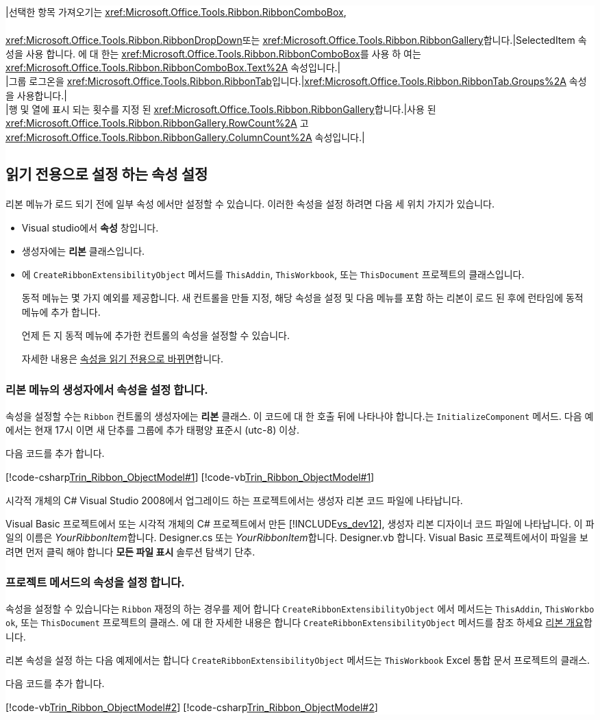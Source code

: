 |선택한 항목 가져오기는 <xref:Microsoft.Office.Tools.Ribbon.RibbonComboBox>,<br /><br /> <xref:Microsoft.Office.Tools.Ribbon.RibbonDropDown>또는 <xref:Microsoft.Office.Tools.Ribbon.RibbonGallery>합니다.|SelectedItem 속성을 사용 합니다. 에 대 한는 <xref:Microsoft.Office.Tools.Ribbon.RibbonComboBox>를 사용 하 여는 <xref:Microsoft.Office.Tools.Ribbon.RibbonComboBox.Text%2A> 속성입니다.|  
|그룹 로그온을 <xref:Microsoft.Office.Tools.Ribbon.RibbonTab>입니다.|<xref:Microsoft.Office.Tools.Ribbon.RibbonTab.Groups%2A> 속성을 사용합니다.|  
|행 및 열에 표시 되는 횟수를 지정 된 <xref:Microsoft.Office.Tools.Ribbon.RibbonGallery>합니다.|사용 된 <xref:Microsoft.Office.Tools.Ribbon.RibbonGallery.RowCount%2A> 고 <xref:Microsoft.Office.Tools.Ribbon.RibbonGallery.ColumnCount%2A> 속성입니다.|  
  
##  <a name="SettingReadOnlyProperties"></a> 읽기 전용으로 설정 하는 속성 설정  
 리본 메뉴가 로드 되기 전에 일부 속성 에서만 설정할 수 있습니다. 이러한 속성을 설정 하려면 다음 세 위치 가지가 있습니다.  
  
- Visual studio에서 **속성** 창입니다.  
  
- 생성자에는 **리본** 클래스입니다.  
  
- 에 `CreateRibbonExtensibilityObject` 메서드를 `ThisAddin`, `ThisWorkbook`, 또는 `ThisDocument` 프로젝트의 클래스입니다.  
  
  동적 메뉴는 몇 가지 예외를 제공합니다. 새 컨트롤을 만들 지정, 해당 속성을 설정 및 다음 메뉴를 포함 하는 리본이 로드 된 후에 런타임에 동적 메뉴에 추가 합니다.  
  
  언제 든 지 동적 메뉴에 추가한 컨트롤의 속성을 설정할 수 있습니다.  
  
  자세한 내용은 [속성을 읽기 전용으로 바뀌면](#ReadOnlyProperties)합니다.  
  
### <a name="set-properties-in-the-constructor-of-the-ribbon"></a>리본 메뉴의 생성자에서 속성을 설정 합니다.  
 속성을 설정할 수는 `Ribbon` 컨트롤의 생성자에는 **리본** 클래스. 이 코드에 대 한 호출 뒤에 나타나야 합니다.는 `InitializeComponent` 메서드. 다음 예에서는 현재 17시 이면 새 단추를 그룹에 추가 태평양 표준시 (utc-8) 이상.  
  
 다음 코드를 추가 합니다.  
  
 [!code-csharp[Trin_Ribbon_ObjectModel#1](../vsto/codesnippet/CSharp/trin_Ribbon_objectmodel_dotnet4/Ribbon1.Designer.cs#1)]
 [!code-vb[Trin_Ribbon_ObjectModel#1](../vsto/codesnippet/VisualBasic/trin_Ribbon_objectmodel_dotnet4/Ribbon1.Designer.vb#1)]  
  
 시각적 개체의 C# Visual Studio 2008에서 업그레이드 하는 프로젝트에서는 생성자 리본 코드 파일에 나타납니다.  
  
 Visual Basic 프로젝트에서 또는 시각적 개체의 C# 프로젝트에서 만든 [!INCLUDE[vs_dev12](../vsto/includes/vs-dev12-md.md)], 생성자 리본 디자이너 코드 파일에 나타납니다. 이 파일의 이름은 *YourRibbonItem*합니다. Designer.cs 또는 *YourRibbonItem*합니다. Designer.vb 합니다. Visual Basic 프로젝트에서이 파일을 보려면 먼저 클릭 해야 합니다 **모든 파일 표시** 솔루션 탐색기 단추.  
  
### <a name="set-properties-in-the-createribbonextensibilityobject-method"></a>프로젝트 메서드의 속성을 설정 합니다.  
 속성을 설정할 수 있습니다는 `Ribbon` 재정의 하는 경우를 제어 합니다 `CreateRibbonExtensibilityObject` 에서 메서드는 `ThisAddin`, `ThisWorkbook`, 또는 `ThisDocument` 프로젝트의 클래스. 에 대 한 자세한 내용은 합니다 `CreateRibbonExtensibilityObject` 메서드를 참조 하세요 [리본 개요](../vsto/ribbon-overview.md)합니다.  
  
 리본 속성을 설정 하는 다음 예제에서는 합니다 `CreateRibbonExtensibilityObject` 메서드는 `ThisWorkbook` Excel 통합 문서 프로젝트의 클래스.  
  
 다음 코드를 추가 합니다.  
  
 [!code-vb[Trin_Ribbon_ObjectModel#2](../vsto/codesnippet/VisualBasic/trin_Ribbon_objectmodel_dotnet4/ThisWorkbook.vb#2)]
 [!code-csharp[Trin_Ribbon_ObjectModel#2](../vsto/codesnippet/CSharp/trin_Ribbon_objectmodel_dotnet4/ThisWorkbook.cs#2)]  
  